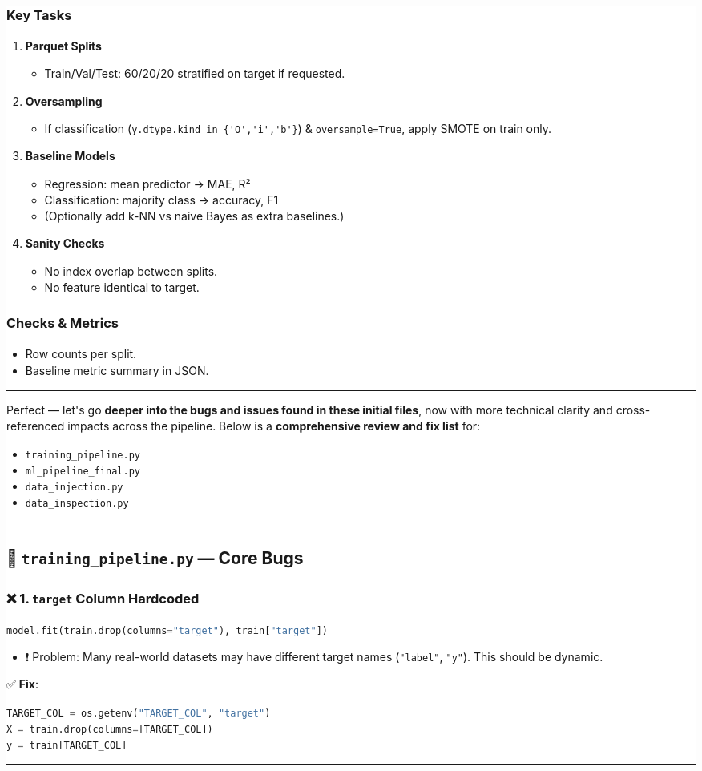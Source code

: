 ### Key Tasks

1. **Parquet Splits**

   - Train/Val/Test: 60/20/20 stratified on target if requested.

2. **Oversampling**

   - If classification (`y.dtype.kind in {'O','i','b'}`) & `oversample=True`, apply SMOTE on train only.

3. **Baseline Models**

   - Regression: mean predictor → MAE, R²
   - Classification: majority class → accuracy, F1
   - (Optionally add k-NN vs naive Bayes as extra baselines.)

4. **Sanity Checks**

   - No index overlap between splits.
   - No feature identical to target.

### Checks & Metrics

- Row counts per split.
- Baseline metric summary in JSON.

---

Perfect — let's go **deeper into the bugs and issues found in these initial files**, now with more technical clarity and cross-referenced impacts across the pipeline. Below is a **comprehensive review and fix list** for:

- `training_pipeline.py`
- `ml_pipeline_final.py`
- `data_injection.py`
- `data_inspection.py`

---

## 🔧 `training_pipeline.py` — Core Bugs

### ❌ **1. `target` Column Hardcoded**

```python
model.fit(train.drop(columns="target"), train["target"])
```

- ❗ Problem: Many real-world datasets may have different target names (`"label"`, `"y"`). This should be dynamic.

✅ **Fix**:

```python
TARGET_COL = os.getenv("TARGET_COL", "target")
X = train.drop(columns=[TARGET_COL])
y = train[TARGET_COL]
```

---